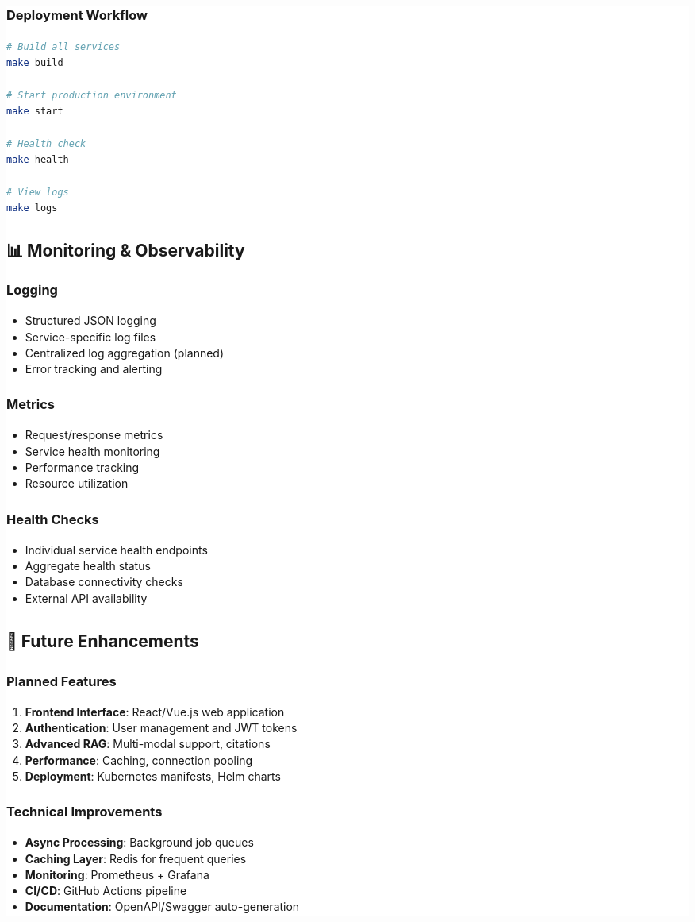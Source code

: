 ### Deployment Workflow
```bash
# Build all services
make build

# Start production environment
make start

# Health check
make health

# View logs
make logs
```

## 📊 Monitoring & Observability

### Logging
- Structured JSON logging
- Service-specific log files
- Centralized log aggregation (planned)
- Error tracking and alerting

### Metrics
- Request/response metrics
- Service health monitoring
- Performance tracking
- Resource utilization

### Health Checks
- Individual service health endpoints
- Aggregate health status
- Database connectivity checks
- External API availability

## 🔮 Future Enhancements

### Planned Features
1. **Frontend Interface**: React/Vue.js web application
2. **Authentication**: User management and JWT tokens
3. **Advanced RAG**: Multi-modal support, citations
4. **Performance**: Caching, connection pooling
5. **Deployment**: Kubernetes manifests, Helm charts

### Technical Improvements
- **Async Processing**: Background job queues
- **Caching Layer**: Redis for frequent queries
- **Monitoring**: Prometheus + Grafana
- **CI/CD**: GitHub Actions pipeline
- **Documentation**: OpenAPI/Swagger auto-generation
